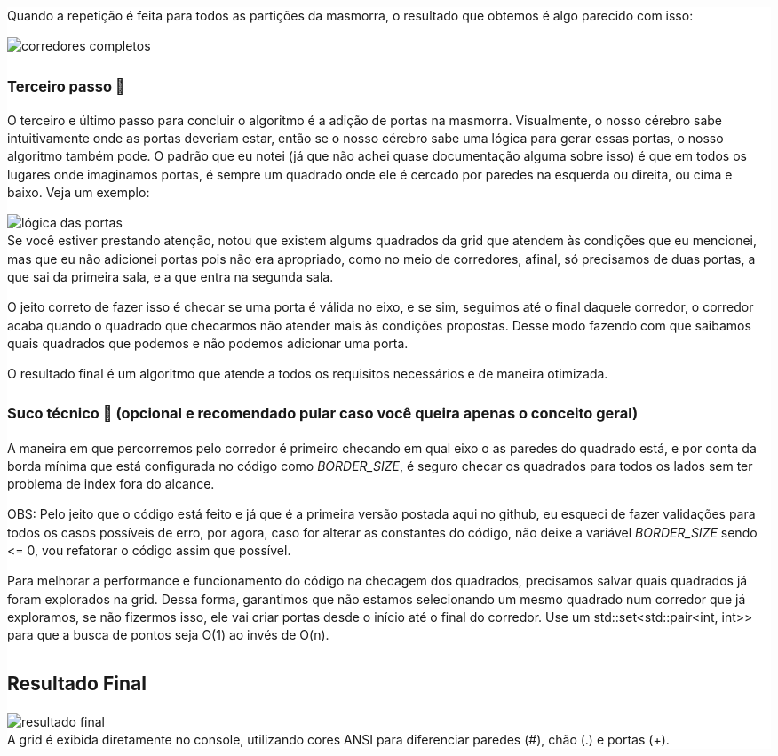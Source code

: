 Quando a repetição é feita para todos as partições da masmorra, o resultado que obtemos é algo parecido com isso:

<img width="638" height="642" alt="corredores completos" src="https://github.com/user-attachments/assets/8ff8fe9b-dbb8-4520-b50c-0848e60c7652" /> <br>

### Terceiro passo 🥉
O terceiro e último passo para concluir o algoritmo é a adição de portas na masmorra. Visualmente, o nosso cérebro sabe intuitivamente onde as portas deveriam estar, então se o nosso cérebro sabe uma lógica para gerar essas portas, o nosso algoritmo também pode. O padrão que eu notei (já que não achei quase documentação alguma sobre isso) é que em todos os lugares onde imaginamos portas, é sempre um quadrado onde ele é cercado por paredes na esquerda ou direita, ou cima e baixo. Veja um exemplo:

<img width="641" height="644" alt="lógica das portas" src="https://github.com/user-attachments/assets/274f7a8a-6997-46c4-a36f-6a5569330bab" /> <br>
Se você estiver prestando atenção, notou que existem algums quadrados da grid que atendem às condições que eu mencionei, mas que eu não adicionei portas pois não era apropriado, como no meio de corredores, afinal, só precisamos de duas portas, a que sai da primeira sala, e a que entra na segunda sala.

O jeito correto de fazer isso é checar se uma porta é válida no eixo, e se sim, seguimos até o final daquele corredor, o corredor acaba quando o quadrado que checarmos não atender mais às condições propostas. Desse modo fazendo com que saibamos quais quadrados que podemos e não podemos adicionar uma porta.

O resultado final é um algoritmo que atende a todos os requisitos necessários e de maneira otimizada.

### Suco técnico 🍹 (opcional e recomendado pular caso você queira apenas o conceito geral)
A maneira em que percorremos pelo corredor é primeiro checando em qual eixo o as paredes do quadrado está, e por conta da borda mínima que está configurada no código como <em>BORDER_SIZE</em>, é seguro checar os quadrados para todos os lados sem ter problema de index fora do alcance.

OBS: Pelo jeito que o código está feito e já que é a primeira versão postada aqui no github, eu esqueci de fazer validações para todos os casos possíveis de erro, por agora, caso for alterar as constantes do código, não deixe a variável <em>BORDER_SIZE</em> sendo <= 0, vou refatorar o código assim que possível.

Para melhorar a performance e funcionamento do código na checagem dos quadrados, precisamos salvar quais quadrados já foram explorados na grid. Dessa forma, garantimos que não estamos selecionando um mesmo quadrado num corredor que já exploramos, se não fizermos isso, ele vai criar portas desde o início até o final do corredor. Use um std::set<std::pair<int, int>> para que a busca de pontos seja O(1) ao invés de O(n).

## Resultado Final
<img width="637" height="643" alt="resultado final" src="https://github.com/user-attachments/assets/1a129b6d-4853-46d3-8275-83a7ead913d7" /> <br>
A grid é exibida diretamente no console, utilizando cores ANSI para diferenciar paredes (#), chão (.) e portas (+).
